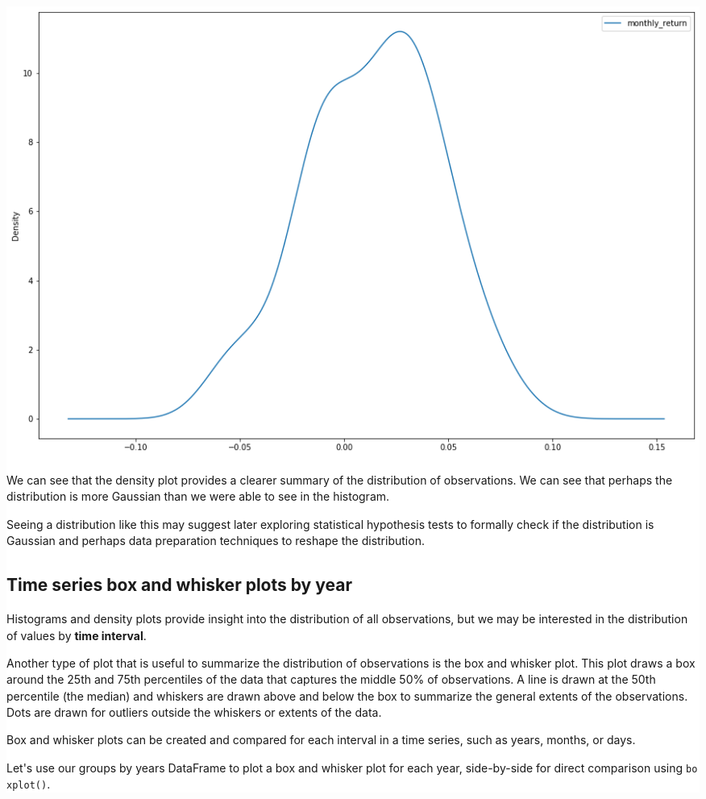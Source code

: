 ![png](index_files/index_37_0.png)


We can see that the density plot provides a clearer summary of the distribution of observations. We can see that perhaps the distribution is more Gaussian than we were able to see in the histogram.

Seeing a distribution like this may suggest later exploring statistical hypothesis tests to formally check if the distribution is Gaussian and perhaps data preparation techniques to reshape the distribution.

## Time series box and whisker plots by year

Histograms and density plots provide insight into the distribution of all observations, but we may be interested in the distribution of values by **time interval**.

Another type of plot that is useful to summarize the distribution of observations is the box and whisker plot. This plot draws a box around the 25th and 75th percentiles of the data that captures the middle 50% of observations. A line is drawn at the 50th percentile (the median) and whiskers are drawn above and below the box to summarize the general extents of the observations. Dots are drawn for outliers outside the whiskers or extents of the data.

Box and whisker plots can be created and compared for each interval in a time series, such as years, months, or days.

Let's use our groups by years DataFrame to plot a box and whisker plot for each year,  side-by-side for direct comparison using `boxplot()`.
